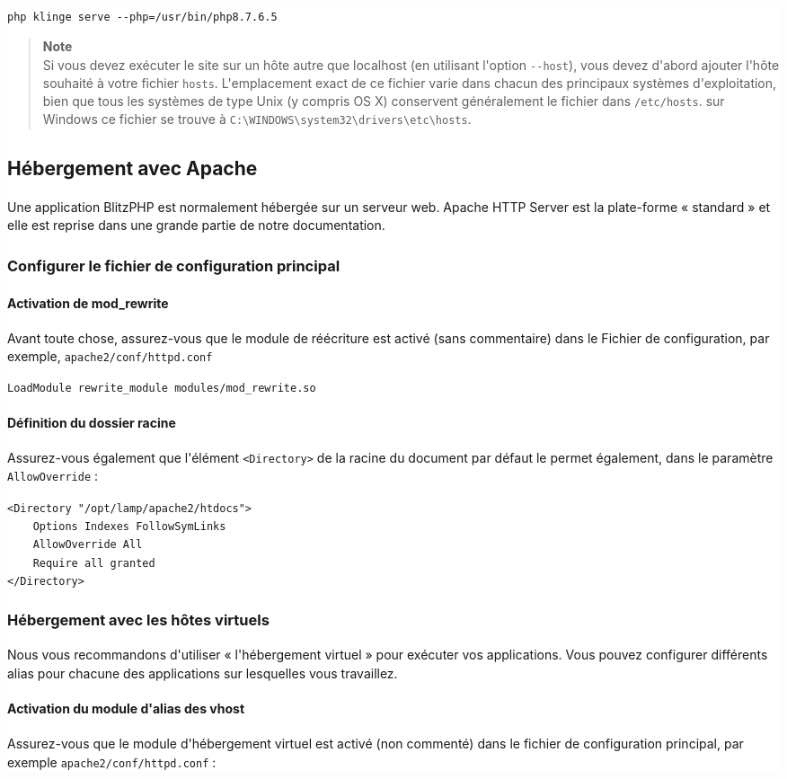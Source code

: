 ```shell
php klinge serve --php=/usr/bin/php8.7.6.5
```

> **Note**  
> Si vous devez exécuter le site sur un hôte autre que localhost (en utilisant l'option `--host`), vous devez d'abord ajouter l'hôte souhaité à votre fichier `hosts`. L'emplacement exact de ce fichier varie dans chacun des principaux systèmes d'exploitation, bien que tous les systèmes de type Unix (y compris OS X) conservent généralement le fichier dans `/etc/hosts`. sur Windows ce fichier se trouve à `C:\WINDOWS\system32\drivers\etc\hosts`.

<a name="hebergement-avec-apache"></a>
## Hébergement avec Apache

Une application BlitzPHP est normalement hébergée sur un serveur web. Apache HTTP Server est la plate-forme « standard » et elle est reprise dans une grande partie de notre documentation.

<a name="configurer-le-fichier-de-configuration-principal"></a>
### Configurer le fichier de configuration principal

<a name="activation-de-mod-rewrite"></a>
#### Activation de mod_rewrite

Avant toute chose, assurez-vous que le module de réécriture est activé (sans commentaire) dans le Fichier de configuration, par exemple, `apache2/conf/httpd.conf`

```apacheconf
LoadModule rewrite_module modules/mod_rewrite.so
```

<a name="definition-du-dossier-racine"></a>
#### Définition du dossier racine

Assurez-vous également que l'élément `<Directory>` de la racine du document par défaut le permet également, dans le paramètre `AllowOverride` :

```apacheconf
<Directory "/opt/lamp/apache2/htdocs">
    Options Indexes FollowSymLinks
    AllowOverride All
    Require all granted
</Directory>
```

<a name="hebergement-avec-les-hotes-virtuels"></a>
### Hébergement avec les hôtes virtuels

Nous vous recommandons d'utiliser « l'hébergement virtuel » pour exécuter vos applications. Vous pouvez configurer différents alias pour chacune des applications sur lesquelles vous travaillez.

<a name="activation-du-module-d-alias-des-vhost"></a>
#### Activation du module d'alias des vhost

 Assurez-vous que le module d'hébergement virtuel est activé (non commenté) dans le fichier de configuration principal, par exemple `apache2/conf/httpd.conf` :
